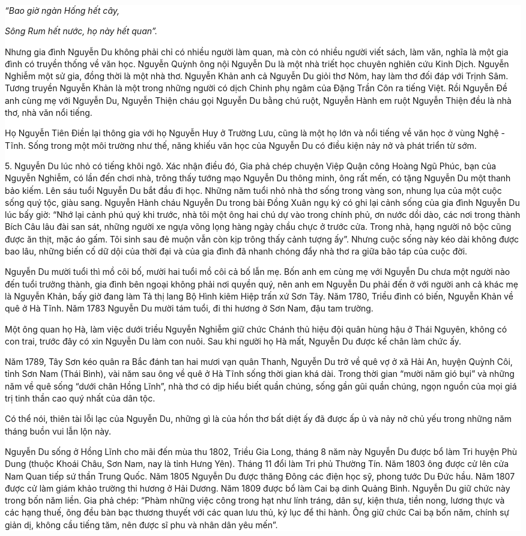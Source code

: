 
_“Bao giờ ngàn Hống hết cây,_

_Sông Rum hết nước, họ này hết quan”._


Nhưng gia đình Nguyễn Du không phải chỉ có nhiều người làm quan, mà còn có nhiều người viết sách, làm văn, nghĩa là một gia đình có truyền thống về văn học. Nguyễn Quỳnh ông nội Nguyễn Du là một nhà triết học chuyên nghiên cứu Kinh Dịch. Nguyễn Nghiễm một sử gia, đồng thời là một nhà thơ. Nguyễn Khản anh cả Nguyễn Du giỏi thơ Nôm, hay làm thơ đối đáp với Trịnh Sâm. Tương truyền Nguyễn Khản là một trong những người có dịch Chinh phụ ngâm của Đặng Trần Côn ra tiếng Việt. Rồi Nguyễn Đề anh cùng mẹ với Nguyễn Du, Nguyễn Thiện cháu gọi Nguyễn Du bằng chú ruột, Nguyễn Hành em ruột Nguyễn Thiện đều là nhà thơ, nhà văn nổi tiếng.


Họ Nguyễn Tiên Điền lại thông gia với họ Nguyễn Huy ở Trường Lưu, cũng là một họ lớn và nổi tiếng về văn học ở vùng Nghệ - Tĩnh. Sống trong một môi trường như thế, năng khiếu văn học của Nguyễn Du có điều kiện nảy nở và phát triển từ sớm.


5\. Nguyễn Du lúc nhỏ có tiếng khôi ngô. Xác nhận điều đó, Gia phả chép chuyện Việp Quận công Hoàng Ngũ Phúc, bạn của Nguyễn Nghiễm, có lần đến chơi nhà, trông thấy tướng mạo Nguyễn Du thông minh, ông rất mến, có tặng Nguyễn Du một thanh bảo kiếm. Lên sáu tuổi Nguyễn Du bắt đầu đi học. Những năm tuổi nhỏ nhà thơ sống trong vàng son, nhung lụa của một cuộc sống quý tộc, giàu sang. Nguyễn Hành cháu Nguyễn Du trong bài Đồng Xuân ngụ ký có ghi lại cảnh sống của gia đình Nguyễn Du lúc bấy giờ: “Nhớ lại cảnh phú quý khi trước, nhà tôi một ông hai chú dự vào trong chính phủ, ơn nước dồi dào, các nơi trong thành Bích Câu lâu đài san sát, những người xe ngựa võng lọng hàng ngày chầu chực ở trước cửa. Trong nhà, hạng người nô bộc cũng được ăn thịt, mặc áo gấm. Tôi sinh sau đẻ muộn vẫn còn kịp trông thấy cảnh tượng ấy”. Nhưng cuộc sống này kéo dài không được bao lâu, những biến cố dữ dội của thời đại và của gia đình đã nhanh chóng đẩy nhà thơ ra giữa bão táp của cuộc đời.


Nguyễn Du mười tuổi thì mồ côi bố, mười hai tuổi mồ côi cả bố lẫn mẹ. Bốn anh em cùng mẹ với Nguyễn Du chưa một người nào đến tuổi trưởng thành, gia đình bên ngoại không phải nơi quyền quý, nên anh em Nguyễn Du phải đến ở với người anh cả khác mẹ là Nguyễn Khản, bấy giờ đang làm Tả thị lang Bộ Hình kiêm Hiệp trấn xứ Sơn Tây. Năm 1780, Triều đình có biến, Nguyễn Khản về quê ở Hà Tĩnh. Năm 1783 Nguyễn Du mười tám tuổi, đi thi hương ở Sơn Nam, đậu tam trường.


Một ông quan họ Hà, làm việc dưới triều Nguyễn Nghiễm giữ chức Chánh thủ hiệu đội quân hùng hậu ở Thái Nguyên, không có con trai, trước đây có xin Nguyễn Du làm con nuôi. Sau khi người họ Hà mất, Nguyễn Du được kế chân làm chức ấy.


Năm 1789, Tây Sơn kéo quân ra Bắc đánh tan hai mươi vạn quân Thanh, Nguyễn Du trở về quê vợ ở xã Hải An, huyện Quỳnh Côi, tỉnh Sơn Nam (Thái Bình), vài năm sau ông về quê ở Hà Tĩnh sống thời gian khá dài. Trong thời gian “mười năm gió bụi” và những năm về quê sống “dưới chân Hồng Lĩnh”, nhà thơ có dịp hiểu biết quần chúng, sống gần gũi quần chúng, ngọn nguồn của mọi giá trị tinh thần cao quý nhất của dân tộc.


Có thể nói, thiên tài lỗi lạc của Nguyễn Du, những gì là của hồn thơ bất diệt ấy đã được ấp ủ và nảy nở chủ yếu trong những năm tháng buồn vui lẫn lộn này.


Nguyễn Du sống ở Hồng Lĩnh cho mãi đến mùa thu 1802, Triều Gia Long, tháng 8 năm này Nguyễn Du được bổ làm Tri huyện Phù Dung (thuộc Khoái Châu, Sơn Nam, nay là tỉnh Hưng Yên). Tháng 11 đổi làm Tri phủ Thường Tín. Năm 1803 ông được cử lên cửa Nam Quan tiếp sứ thần Trung Quốc. Năm 1805 Nguyễn Du được thăng Đông các điện học sỹ, phong tước Du Đức hầu. Năm 1807 được cử làm giám khảo trường thi hương ở Hải Dương. Năm 1809 được bổ làm Cai bạ dinh Quảng Bình. Nguyễn Du giữ chức này trong bốn năm liền. Gia phả chép: “Phàm những việc công trong hạt như lính tráng, dân sự, kiện thưa, tiền nong, lương thực và các hạng thuế, ông đều bàn bạc thương thuyết với các quan lưu thủ, ký lục để thi hành. Ông giữ chức Cai bạ bốn năm, chính sự giản dị, không cầu tiếng tăm, nên được sĩ phu và nhân dân yêu mến”.
